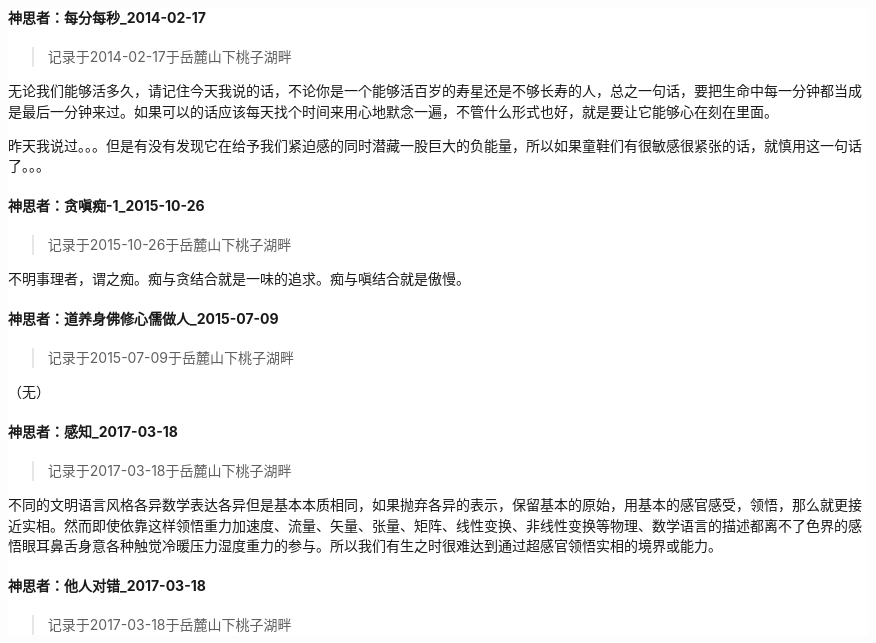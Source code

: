 



#### 神思者：每分每秒_2014-02-17



> 记录于2014-02-17于岳麓山下桃子湖畔



无论我们能够活多久，请记住今天我说的话，不论你是一个能够活百岁的寿星还是不够长寿的人，总之一句话，要把生命中每一分钟都当成是最后一分钟来过。如果可以的话应该每天找个时间来用心地默念一遍，不管什么形式也好，就是要让它能够心在刻在里面。




昨天我说过。。。但是有没有发现它在给予我们紧迫感的同时潜藏一股巨大的负能量，所以如果童鞋们有很敏感很紧张的话，就慎用这一句话了。。。

 






#### 神思者：贪嗔痴-1_2015-10-26





> 记录于2015-10-26于岳麓山下桃子湖畔





不明事理者，谓之痴。痴与贪结合就是一味的追求。痴与嗔结合就是傲慢。






#### 神思者：道养身佛修心儒做人_2015-07-09


> 记录于2015-07-09于岳麓山下桃子湖畔

（无）



#### 神思者：感知_2017-03-18


> 记录于2017-03-18于岳麓山下桃子湖畔


不同的文明语言风格各异数学表达各异但是基本本质相同，如果抛弃各异的表示，保留基本的原始，用基本的感官感受，领悟，那么就更接近实相。然而即使依靠这样领悟重力加速度、流量、矢量、张量、矩阵、线性变换、非线性变换等物理、数学语言的描述都离不了色界的感悟眼耳鼻舌身意各种触觉冷暖压力湿度重力的参与。所以我们有生之时很难达到通过超感官领悟实相的境界或能力。





#### 神思者：他人对错_2017-03-18





> 记录于2017-03-18于岳麓山下桃子湖畔
